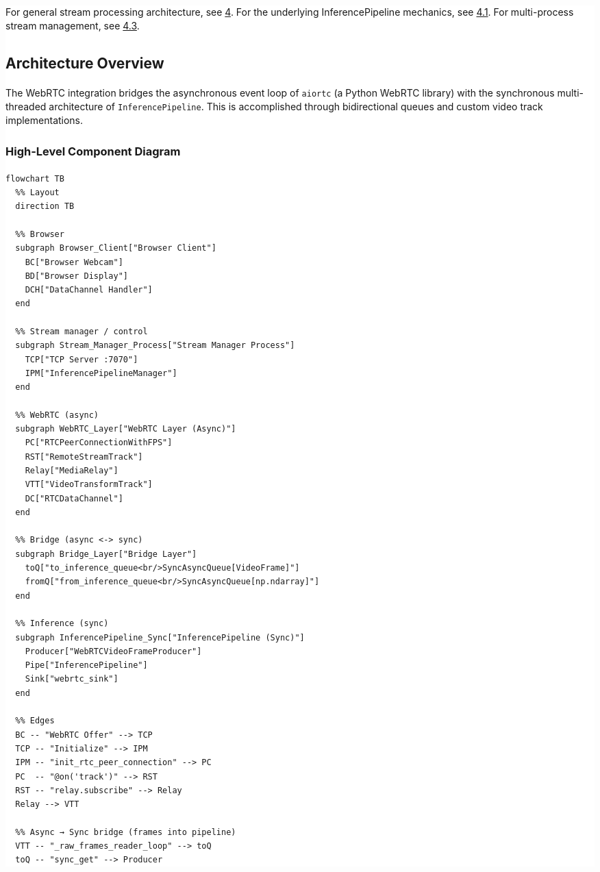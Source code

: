 For general stream processing architecture, see [4](https://deepwiki.com/roboflow/inference/4-stream-processing). For the underlying InferencePipeline mechanics, see [4.1](https://deepwiki.com/roboflow/inference/4.1-inferencepipeline). For multi-process stream management, see [4.3](https://deepwiki.com/roboflow/inference/4.3-stream-manager).

## Architecture Overview

The WebRTC integration bridges the asynchronous event loop of `aiortc` (a Python WebRTC library) with the synchronous multi-threaded architecture of `InferencePipeline`. This is accomplished through bidirectional queues and custom video track implementations.

### High-Level Component Diagram

```mermaid
flowchart TB
  %% Layout
  direction TB

  %% Browser
  subgraph Browser_Client["Browser Client"]
    BC["Browser Webcam"]
    BD["Browser Display"]
    DCH["DataChannel Handler"]
  end

  %% Stream manager / control
  subgraph Stream_Manager_Process["Stream Manager Process"]
    TCP["TCP Server :7070"]
    IPM["InferencePipelineManager"]
  end

  %% WebRTC (async)
  subgraph WebRTC_Layer["WebRTC Layer (Async)"]
    PC["RTCPeerConnectionWithFPS"]
    RST["RemoteStreamTrack"]
    Relay["MediaRelay"]
    VTT["VideoTransformTrack"]
    DC["RTCDataChannel"]
  end

  %% Bridge (async <-> sync)
  subgraph Bridge_Layer["Bridge Layer"]
    toQ["to_inference_queue<br/>SyncAsyncQueue[VideoFrame]"]
    fromQ["from_inference_queue<br/>SyncAsyncQueue[np.ndarray]"]
  end

  %% Inference (sync)
  subgraph InferencePipeline_Sync["InferencePipeline (Sync)"]
    Producer["WebRTCVideoFrameProducer"]
    Pipe["InferencePipeline"]
    Sink["webrtc_sink"]
  end

  %% Edges
  BC -- "WebRTC Offer" --> TCP
  TCP -- "Initialize" --> IPM
  IPM -- "init_rtc_peer_connection" --> PC
  PC  -- "@on('track')" --> RST
  RST -- "relay.subscribe" --> Relay
  Relay --> VTT

  %% Async → Sync bridge (frames into pipeline)
  VTT -- "_raw_frames_reader_loop" --> toQ
  toQ -- "sync_get" --> Producer
```